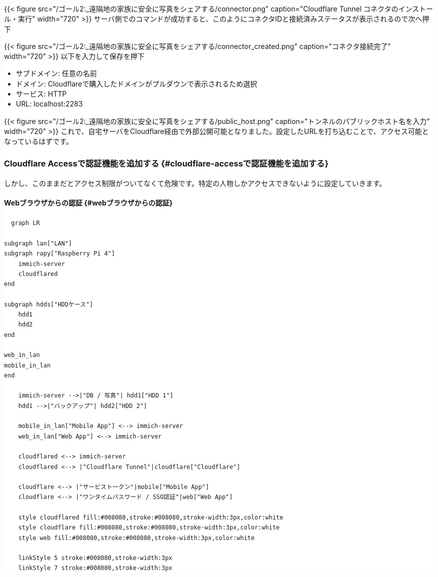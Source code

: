 {{< figure src="/ゴール2:_遠隔地の家族に安全に写真をシェアする/connector.png" caption="Cloudflare Tunnel コネクタのインストール・実行" width="720" >}}
サーバ側でのコマンドが成功すると、このようにコネクタIDと接続済みステータスが表示されるので次へ押下

{{< figure src="/ゴール2:_遠隔地の家族に安全に写真をシェアする/connector_created.png" caption="コネクタ接続完了" width="720" >}}
以下を入力して保存を押下

-   サブドメイン: 任意の名前
-   ドメイン: Cloudflareで購入したドメインがプルダウンで表示されるため選択
-   サービス: HTTP
-   URL: localhost:2283

{{< figure src="/ゴール2:_遠隔地の家族に安全に写真をシェアする/public_host.png" caption="トンネルのパブリックホスト名を入力" width="720" >}}
これで、自宅サーバをCloudflare経由で外部公開可能となりました。設定したURLを打ち込むことで、アクセス可能となっているはずです。


### Cloudflare Accessで認証機能を追加する {#cloudflare-accessで認証機能を追加する}

しかし、このままだとアクセス制限がついてなくて危険です。特定の人物しかアクセスできないように設定していきます。


#### Webブラウザからの認証 {#webブラウザからの認証}

```mermaid
  graph LR

subgraph lan["LAN"]
subgraph rapy["Raspberry Pi 4"]
    immich-server
    cloudflared
end

subgraph hdds["HDDケース"]
    hdd1
    hdd2
end

web_in_lan
mobile_in_lan
end

    immich-server -->|"DB / 写真"| hdd1["HDD 1"]
    hdd1 -->|"バックアップ"| hdd2["HDD 2"]

    mobile_in_lan["Mobile App"] <--> immich-server
    web_in_lan["Web App"] <--> immich-server

    cloudflared <--> immich-server
    cloudflared <--> |"Cloudflare Tunnel"|cloudflare["Cloudflare"]

    cloudflare <--> |"サービストークン"|mobile["Mobile App"]
    cloudflare <--> |"ワンタイムパスワード / SSO認証"|web["Web App"]

    style cloudflared fill:#008080,stroke:#008080,stroke-width:3px,color:white
    style cloudflare fill:#008080,stroke:#008080,stroke-width:3px,color:white
    style web fill:#008080,stroke:#008080,stroke-width:3px,color:white

    linkStyle 5 stroke:#008080,stroke-width:3px
    linkStyle 7 stroke:#008080,stroke-width:3px
```


[^fn:1]: [3-2-1 backup strategy](https://www.backblaze.com/blog/the-3-2-1-backup-strategy/) に従うと、別の場所にもう1つバックアップを用意すべきでしょうね。